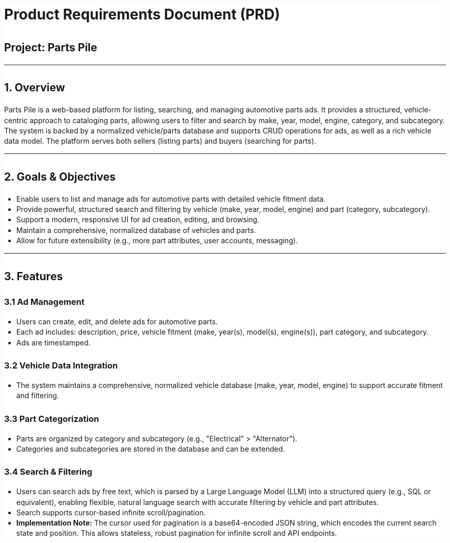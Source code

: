 # Product Requirements Document (PRD)

## Project: Parts Pile

---

## 1. Overview

Parts Pile is a web-based platform for listing, searching, and managing automotive parts ads. It provides a structured, vehicle-centric approach to cataloging parts, allowing users to filter and search by make, year, model, engine, category, and subcategory. The system is backed by a normalized vehicle/parts database and supports CRUD operations for ads, as well as a rich vehicle data model. The platform serves both sellers (listing parts) and buyers (searching for parts).

---

## 2. Goals & Objectives

- Enable users to list and manage ads for automotive parts with detailed vehicle fitment data.
- Provide powerful, structured search and filtering by vehicle (make, year, model, engine) and part (category, subcategory).
- Support a modern, responsive UI for ad creation, editing, and browsing.
- Maintain a comprehensive, normalized database of vehicles and parts.
- Allow for future extensibility (e.g., more part attributes, user accounts, messaging).

---

## 3. Features

### 3.1 Ad Management
- Users can create, edit, and delete ads for automotive parts.
- Each ad includes: description, price, vehicle fitment (make, year(s), model(s), engine(s)), part category, and subcategory.
- Ads are timestamped.

### 3.2 Vehicle Data Integration
- The system maintains a comprehensive, normalized vehicle database (make, year, model, engine) to support accurate fitment and filtering.

### 3.3 Part Categorization
- Parts are organized by category and subcategory (e.g., "Electrical" > "Alternator").
- Categories and subcategories are stored in the database and can be extended.

### 3.4 Search & Filtering
- Users can search ads by free text, which is parsed by a Large Language Model (LLM) into a structured query (e.g., SQL or equivalent), enabling flexible, natural language search with accurate filtering by vehicle and part attributes.
- Search supports cursor-based infinite scroll/pagination.
- **Implementation Note:** The cursor used for pagination is a base64-encoded JSON string, which encodes the current search state and position. This allows stateless, robust pagination for infinite scroll and API endpoints.
